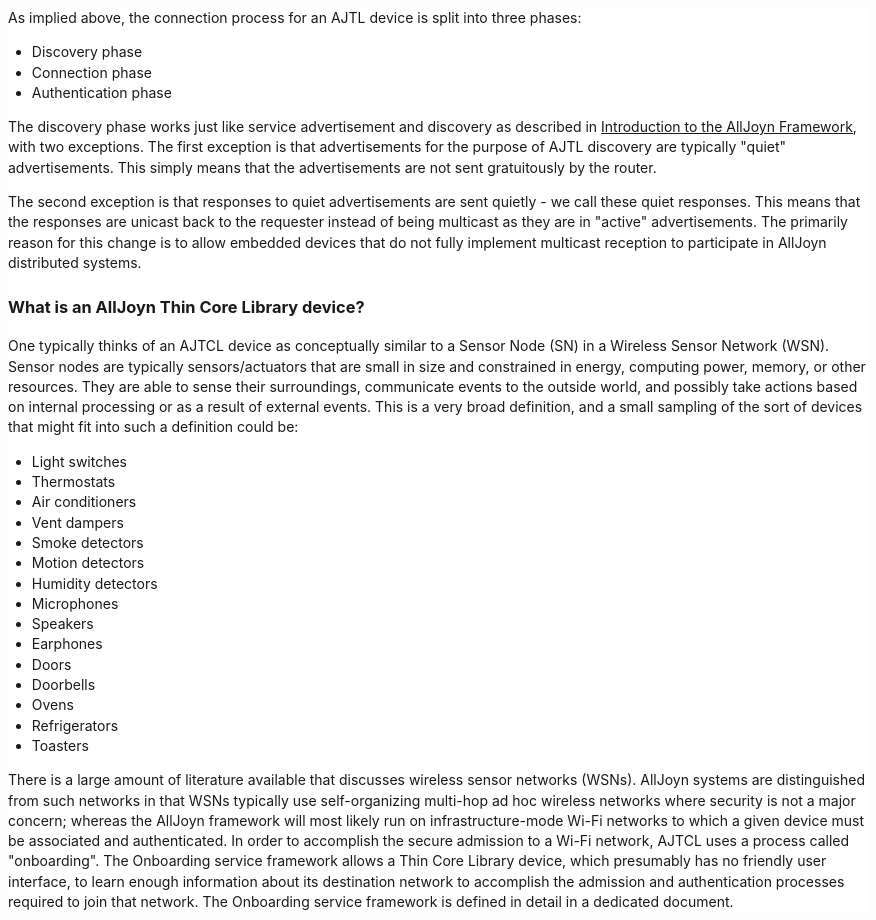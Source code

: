 As implied above, the connection process for an AJTL device
is split into three phases:

* Discovery phase
* Connection phase
* Authentication phase

The discovery phase works just like service advertisement and
discovery as described in [Introduction to the AllJoyn Framework][intro-alljoyn-framework],
with two exceptions. The first exception is that advertisements
for the purpose of AJTL discovery are typically "quiet" advertisements.
This simply means that the advertisements are not sent gratuitously
by the router.

The second exception is that responses to quiet advertisements
are sent quietly - we call these quiet responses. This means
that the responses are unicast back to the requester instead
of being multicast as they are in "active" advertisements.
The primarily reason for this change is to allow embedded
devices that do not fully implement multicast reception to
participate in AllJoyn distributed systems.

### What is an AllJoyn Thin Core Library device?

One typically thinks of an AJTCL device as conceptually similar
to a Sensor Node (SN) in a Wireless Sensor Network (WSN).
Sensor nodes are typically sensors/actuators that are small
in size and constrained in energy, computing power, memory,
or other resources. They are able to sense their surroundings,
communicate events to the outside world, and possibly take
actions based on internal processing or as a result of external
events. This is a very broad definition, and a small sampling
of the sort of devices that might fit into such a definition
could be:

* Light switches
* Thermostats
* Air conditioners
* Vent dampers
* Smoke detectors
* Motion detectors
* Humidity detectors
* Microphones
* Speakers
* Earphones
* Doors
* Doorbells
* Ovens
* Refrigerators
* Toasters

There is a large amount of literature available that discusses
wireless sensor networks (WSNs). AllJoyn systems are distinguished
from such networks in that WSNs typically use self-organizing
multi-hop ad hoc wireless networks where security is not a major
concern; whereas the AllJoyn framework will most likely run on
infrastructure-mode Wi-Fi networks to which a given device
must be associated and authenticated. In order to accomplish
the secure admission to a Wi-Fi network, AJTCL uses a process
called "onboarding". The Onboarding service framework allows a
Thin Core Library device, which presumably has no friendly
user interface, to learn enough information about its destination
network to accomplish the admission and authentication processes
required to join that network. The Onboarding service framework
is defined in detail in a dedicated document.


[intro-alljoyn-framework]: /learn/core/standard-core
[intro-alljoyn-framework-conceptual-overview]: /learn/core/standard-core#conceptual-overview
[alljoyn-distributed-bus]: /files/learn/thin-core/alljoyn-distributed-bus.png
[alljoyn-distributed-bus-tcl]: /files/learn/thin-core/alljoyn-distributed-bus-tcl.png
[ajscl-layering]: /files/learn/thin-core/ajscl-layering.png
[ajscl-router-layering]: /files/learn/thin-core/ajscl-router-layering.png
[ajtcl-layering]: /files/learn/thin-core/ajtcl-layering.png
[minimalist-example-system]: /files/learn/thin-core/minimalist-example-system.png
[ajtcl-router-discovery]: /files/learn/thin-core/ajtcl-router-discovery.png
[ajtcl-connection-attempt]: /files/learn/thin-core/ajtcl-connection-attempt.png
[ajtcl-system-example]: /files/learn/thin-core/ajtcl-system-example.png
[ajtcl-service-discovery]: /files/learn/thin-core/ajtcl-service-discovery.png
[ajtcl-android-device-joins-session-service]: /files/learn/thin-core/ajtcl-android-device-joins-session-service.png
[openwrt-router-hosting-standalone-router-daemon]: /files/learn/thin-core/openwrt-router-hosting-standalone-router-daemon.png
[ajtcl-nodes-connected-openwrt-router]: /files/learn/thin-core/ajtcl-nodes-connected-openwrt-router.png
[openwrt-router-tcls-home-control-system]: /files/learn/thin-core/openwrt-router-tcls-home-control-system.png
[alljoyn-distributed-software-bus]: /files/learn/thin-core/alljoyn-distributed-software-bus.png